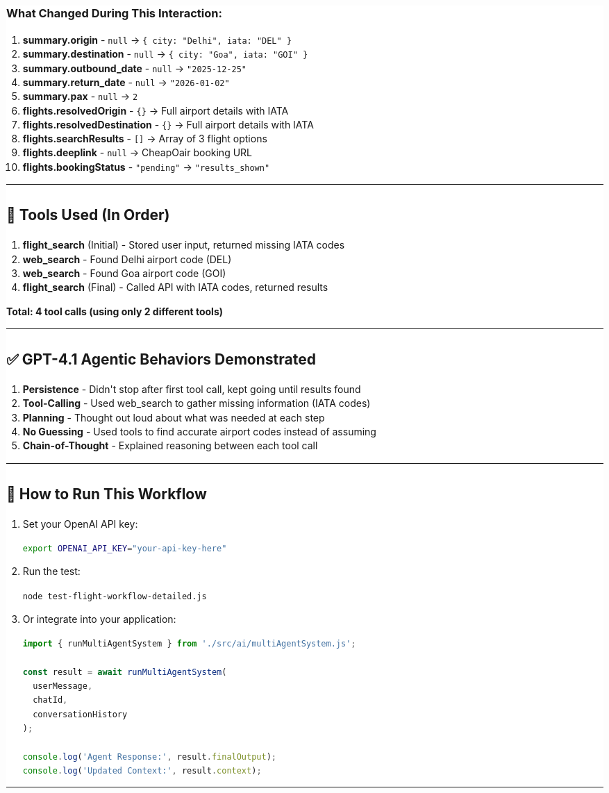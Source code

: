 ### What Changed During This Interaction:

1. **summary.origin** - `null` → `{ city: "Delhi", iata: "DEL" }`
2. **summary.destination** - `null` → `{ city: "Goa", iata: "GOI" }`
3. **summary.outbound_date** - `null` → `"2025-12-25"`
4. **summary.return_date** - `null` → `"2026-01-02"`
5. **summary.pax** - `null` → `2`
6. **flights.resolvedOrigin** - `{}` → Full airport details with IATA
7. **flights.resolvedDestination** - `{}` → Full airport details with IATA
8. **flights.searchResults** - `[]` → Array of 3 flight options
9. **flights.deeplink** - `null` → CheapOair booking URL
10. **flights.bookingStatus** - `"pending"` → `"results_shown"`

---

## 🔧 Tools Used (In Order)

1. **flight_search** (Initial) - Stored user input, returned missing IATA codes
2. **web_search** - Found Delhi airport code (DEL)
3. **web_search** - Found Goa airport code (GOI)
4. **flight_search** (Final) - Called API with IATA codes, returned results

**Total: 4 tool calls (using only 2 different tools)**

---

## ✅ GPT-4.1 Agentic Behaviors Demonstrated

1. **Persistence** - Didn't stop after first tool call, kept going until results found
2. **Tool-Calling** - Used web_search to gather missing information (IATA codes)
3. **Planning** - Thought out loud about what was needed at each step
4. **No Guessing** - Used tools to find accurate airport codes instead of assuming
5. **Chain-of-Thought** - Explained reasoning between each tool call

---

## 🎯 How to Run This Workflow

1. Set your OpenAI API key:
   ```bash
   export OPENAI_API_KEY="your-api-key-here"
   ```

2. Run the test:
   ```bash
   node test-flight-workflow-detailed.js
   ```

3. Or integrate into your application:
   ```javascript
   import { runMultiAgentSystem } from './src/ai/multiAgentSystem.js';
   
   const result = await runMultiAgentSystem(
     userMessage,
     chatId,
     conversationHistory
   );
   
   console.log('Agent Response:', result.finalOutput);
   console.log('Updated Context:', result.context);
   ```

---